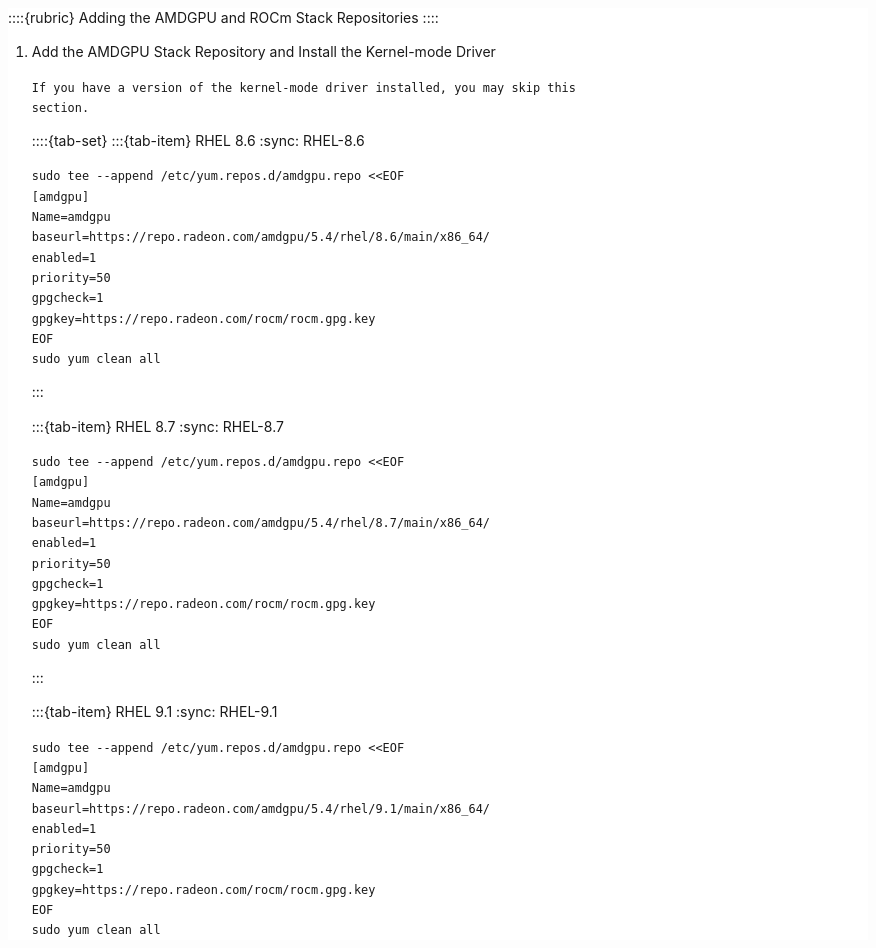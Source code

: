 ::::{rubric} Adding the AMDGPU and ROCm Stack Repositories
::::

1. Add the AMDGPU Stack Repository and Install the Kernel-mode Driver

   ```{attention}
   If you have a version of the kernel-mode driver installed, you may skip this
   section.
   ```

   ::::{tab-set}
   :::{tab-item} RHEL 8.6
   :sync: RHEL-8.6

   ```shell
   sudo tee --append /etc/yum.repos.d/amdgpu.repo <<EOF
   [amdgpu]
   Name=amdgpu
   baseurl=https://repo.radeon.com/amdgpu/5.4/rhel/8.6/main/x86_64/
   enabled=1
   priority=50
   gpgcheck=1
   gpgkey=https://repo.radeon.com/rocm/rocm.gpg.key
   EOF
   sudo yum clean all
   ```

   :::

   :::{tab-item} RHEL 8.7
   :sync: RHEL-8.7

   ```shell
   sudo tee --append /etc/yum.repos.d/amdgpu.repo <<EOF
   [amdgpu]
   Name=amdgpu
   baseurl=https://repo.radeon.com/amdgpu/5.4/rhel/8.7/main/x86_64/
   enabled=1
   priority=50
   gpgcheck=1
   gpgkey=https://repo.radeon.com/rocm/rocm.gpg.key
   EOF
   sudo yum clean all
   ```

   :::

   :::{tab-item} RHEL 9.1
   :sync: RHEL-9.1

   ```shell
   sudo tee --append /etc/yum.repos.d/amdgpu.repo <<EOF
   [amdgpu]
   Name=amdgpu
   baseurl=https://repo.radeon.com/amdgpu/5.4/rhel/9.1/main/x86_64/
   enabled=1
   priority=50
   gpgcheck=1
   gpgkey=https://repo.radeon.com/rocm/rocm.gpg.key
   EOF
   sudo yum clean all
   ```
